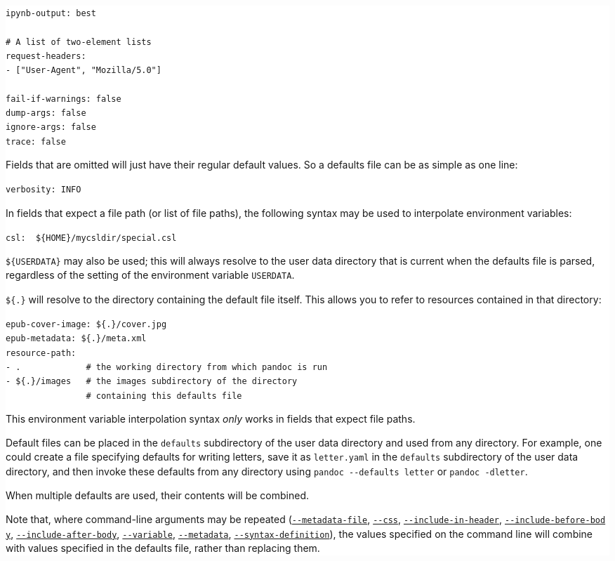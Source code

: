 ```
ipynb-output: best

# A list of two-element lists
request-headers:
- ["User-Agent", "Mozilla/5.0"]

fail-if-warnings: false
dump-args: false
ignore-args: false
trace: false
```

Fields that are omitted will just have their regular default values. So a defaults file can be as simple as one line:

```
verbosity: INFO
```

In fields that expect a file path (or list of file paths), the following syntax may be used to interpolate environment variables:

```
csl:  ${HOME}/mycsldir/special.csl
```

`${USERDATA}` may also be used; this will always resolve to the user data directory that is current when the defaults file is parsed, regardless of the setting of the environment variable `USERDATA`.

`${.}` will resolve to the directory containing the default file itself. This allows you to refer to resources contained in that directory:

```
epub-cover-image: ${.}/cover.jpg
epub-metadata: ${.}/meta.xml
resource-path:
- .             # the working directory from which pandoc is run
- ${.}/images   # the images subdirectory of the directory
                # containing this defaults file
```

This environment variable interpolation syntax *only* works in fields that expect file paths.

Default files can be placed in the `defaults` subdirectory of the user data directory and used from any directory. For example, one could create a file specifying defaults for writing letters, save it as `letter.yaml` in the `defaults` subdirectory of the user data directory, and then invoke these defaults from any directory using `pandoc --defaults letter` or `pandoc -dletter`.

When multiple defaults are used, their contents will be combined.

Note that, where command-line arguments may be repeated ([`--metadata-file`](https://pandoc.org/MANUAL.html#option--metadata-file), [`--css`](https://pandoc.org/MANUAL.html#option--css), [`--include-in-header`](https://pandoc.org/MANUAL.html#option--include-in-header), [`--include-before-body`](https://pandoc.org/MANUAL.html#option--include-before-body), [`--include-after-body`](https://pandoc.org/MANUAL.html#option--include-after-body), [`--variable`](https://pandoc.org/MANUAL.html#option--variable), [`--metadata`](https://pandoc.org/MANUAL.html#option--metadata), [`--syntax-definition`](https://pandoc.org/MANUAL.html#option--syntax-definition)), the values specified on the command line will combine with values specified in the defaults file, rather than replacing them.

